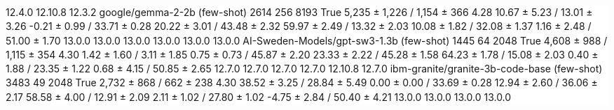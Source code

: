    <td>12.4.0</td> 
   <td>12.10.8</td> 
   <td>12.3.2</td> 
   </tr>
  <tr class="not-merged-model">
   <td>google/gemma-2-2b (few-shot)</td> 
   <td class="num_model_parameters">2614</td> 
   <td class="vocabulary_size">256</td> 
   <td class="max_sequence_length">8193</td> 
   <td class="commercially_licensed">True</td> 
   <td class="speed">5,235 ± 1,226 / 1,154 ± 366</td> 
   <td class="rank">4.28</td> 
   <td class="is ner">10.67 ± 5.23 / 13.01 ± 3.26</td> 
   <td class="is la">-0.21 ± 0.99 / 33.71 ± 0.28</td> 
   <td class="is rc">20.22 ± 3.01 / 43.48 ± 2.32</td> 
   <td class="is summ">59.97 ± 2.49 / 13.32 ± 2.03</td> 
   <td class="is know">10.08 ± 1.82 / 32.08 ± 1.37</td> 
   <td class="is reason">1.16 ± 2.48 / 51.00 ± 1.70</td> 
   <td>13.0.0</td> 
   <td>13.0.0</td> 
   <td>13.0.0</td> 
   <td>13.0.0</td> 
   <td>13.0.0</td> 
   <td>13.0.0</td> 
   </tr>
  <tr class="not-merged-model">
   <td>AI-Sweden-Models/gpt-sw3-1.3b (few-shot)</td> 
   <td class="num_model_parameters">1445</td> 
   <td class="vocabulary_size">64</td> 
   <td class="max_sequence_length">2048</td> 
   <td class="commercially_licensed">True</td> 
   <td class="speed">4,608 ± 988 / 1,115 ± 354</td> 
   <td class="rank">4.30</td> 
   <td class="is ner">1.42 ± 1.60 / 3.11 ± 1.85</td> 
   <td class="is la">0.75 ± 0.73 / 45.87 ± 2.20</td> 
   <td class="is rc">23.33 ± 2.22 / 45.28 ± 1.58</td> 
   <td class="is summ">64.23 ± 1.78 / 15.08 ± 2.03</td> 
   <td class="is know">0.40 ± 1.88 / 23.35 ± 1.22</td> 
   <td class="is reason">0.68 ± 4.15 / 50.85 ± 2.65</td> 
   <td>12.7.0</td> 
   <td>12.7.0</td> 
   <td>12.7.0</td> 
   <td>12.7.0</td> 
   <td>12.10.8</td> 
   <td>12.7.0</td> 
   </tr>
  <tr class="not-merged-model">
   <td>ibm-granite/granite-3b-code-base (few-shot)</td> 
   <td class="num_model_parameters">3483</td> 
   <td class="vocabulary_size">49</td> 
   <td class="max_sequence_length">2048</td> 
   <td class="commercially_licensed">True</td> 
   <td class="speed">2,732 ± 868 / 662 ± 238</td> 
   <td class="rank">4.30</td> 
   <td class="is ner">38.52 ± 3.25 / 28.84 ± 5.49</td> 
   <td class="is la">0.00 ± 0.00 / 33.69 ± 0.28</td> 
   <td class="is rc">12.94 ± 2.60 / 36.06 ± 2.17</td> 
   <td class="is summ">58.58 ± 4.00 / 12.91 ± 2.09</td> 
   <td class="is know">2.11 ± 1.02 / 27.80 ± 1.02</td> 
   <td class="is reason">-4.75 ± 2.84 / 50.40 ± 4.21</td> 
   <td>13.0.0</td> 
   <td>13.0.0</td> 
   <td>13.0.0</td> 
   <td>13.0.0</td> 